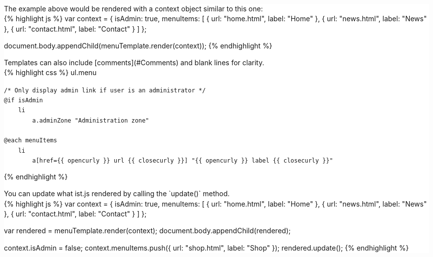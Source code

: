<section class="doc-item">
<section class="doc-desc">
The example above would be rendered with a context object similar to this one:

</section>
<section class="doc-code">
{% highlight js %}
var context = {
        isAdmin: true,
        menuItems: [
            { url: "home.html", label: "Home" },
            { url: "news.html", label: "News" },
            { url: "contact.html", label: "Contact" }
        ]
    };
    
document.body.appendChild(menuTemplate.render(context));
{% endhighlight %}
</section>
</section>

<section class="doc-item">
<section class="doc-desc">
Templates can also include [comments](#Comments) and blank lines for clarity.

</section>
<section class="doc-code">
{% highlight css %}
ul.menu
    
    /* Only display admin link if user is an administrator */
    @if isAdmin
        li
            a.adminZone "Administration zone"
            
    @each menuItems
        li
            a[href={{ opencurly }} url {{ closecurly }}] "{{ opencurly }} label {{ closecurly }}"
{% endhighlight %}
</section>
</section>

<section class="doc-item">
<section class="doc-desc">
You can update what ist.js rendered by calling the `update()` method.

</section>
<section class="doc-code">
{% highlight js %}
var context = {
        isAdmin: true,
        menuItems: [
            { url: "home.html", label: "Home" },
            { url: "news.html", label: "News" },
            { url: "contact.html", label: "Contact" }
        ]
    };
    
var rendered = menuTemplate.render(context);
document.body.appendChild(rendered);

context.isAdmin = false;
context.menuItems.push({ url: "shop.html", label: "Shop" });
rendered.update();
{% endhighlight %}
</section>
</section>


[1]: http://handlebarsjs.com/block_helpers.html